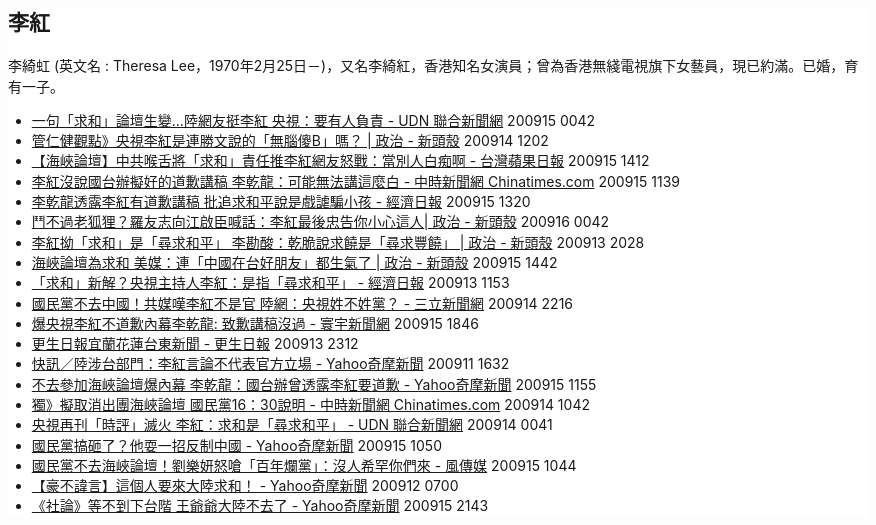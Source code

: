 ## 李紅

李綺虹 (英文名 : Theresa Lee，1970年2月25日－)，又名李綺紅，香港知名女演員；曾為香港無綫電視旗下女藝員，現已約滿。已婚，育有一子。


- [一句「求和」論壇生變…陸網友挺李紅 央視：要有人負責 - UDN 聯合新聞網](https://udn.com/news/story/121650/4860576 "一句「求和」論壇生變…陸網友挺李紅 央視：要有人負責 - UDN 聯合新聞網") 200915 0042
- [管仁健觀點》央視李紅是連勝文說的「無腦傻B」嗎？ | 政治 - 新頭殼](https://newtalk.tw/news/view/2020-09-14/464983 "管仁健觀點》央視李紅是連勝文說的「無腦傻B」嗎？ | 政治 - 新頭殼") 200914 1202
- [【海峽論壇】中共喉舌將「求和」責任推李紅網友怒戰：當別人白痴啊 - 台灣蘋果日報](https://tw.appledaily.com/politics/20200915/CFGJCOMTN5G7PJJ5VFNC33AWCU/ "【海峽論壇】中共喉舌將「求和」責任推李紅網友怒戰：當別人白痴啊 - 台灣蘋果日報") 200915 1412
- [李紅沒說國台辦擬好的道歉講稿 李乾龍：可能無法講這麼白 - 中時新聞網 Chinatimes.com](https://www.chinatimes.com/realtimenews/20200915002357-260407 "李紅沒說國台辦擬好的道歉講稿 李乾龍：可能無法講這麼白 - 中時新聞網 Chinatimes.com") 200915 1139
- [李乾龍透露李紅有道歉講稿 批追求和平說是戲謔騙小孩 - 經濟日報](https://money.udn.com/money/story/5603/4861484 "李乾龍透露李紅有道歉講稿 批追求和平說是戲謔騙小孩 - 經濟日報") 200915 1320
- [鬥不過老狐狸？羅友志向江啟臣喊話：李紅最後忠告你小心這人| 政治 - 新頭殼](https://newtalk.tw/news/view/2020-09-16/465919 "鬥不過老狐狸？羅友志向江啟臣喊話：李紅最後忠告你小心這人| 政治 - 新頭殼") 200916 0042
- [李紅拗「求和」是「尋求和平」 李勘酸：乾脆說求饒是「尋求豐饒」 | 政治 - 新頭殼](https://newtalk.tw/news/view/2020-09-13/464785 "李紅拗「求和」是「尋求和平」 李勘酸：乾脆說求饒是「尋求豐饒」 | 政治 - 新頭殼") 200913 2028
- [海峽論壇為求和 美媒：連「中國在台好朋友」都生氣了 | 政治 - 新頭殼](https://newtalk.tw/news/view/2020-09-15/465599 "海峽論壇為求和 美媒：連「中國在台好朋友」都生氣了 | 政治 - 新頭殼") 200915 1442
- [「求和」新解？央視主持人李紅：是指「尋求和平」 - 經濟日報](https://money.udn.com/money/story/5612/4856560 "「求和」新解？央視主持人李紅：是指「尋求和平」 - 經濟日報") 200913 1153
- [國民黨不去中國！共媒嘆李紅不是官 陸網：央視姓不姓黨？ - 三立新聞網](https://www.setn.com/News.aspx?NewsID=814523 "國民黨不去中國！共媒嘆李紅不是官 陸網：央視姓不姓黨？ - 三立新聞網") 200914 2216
- [爆央視李紅不道歉內幕李乾龍: 致歉講稿沒過 - 寰宇新聞網](http://globalnewstv.com.tw/202009/126976/ "爆央視李紅不道歉內幕李乾龍: 致歉講稿沒過 - 寰宇新聞網") 200915 1846
- [更生日報宜蘭花蓮台東新聞 - 更生日報](http://www.ksnews.com.tw/index.php/news/contents_page/0001412519 "更生日報宜蘭花蓮台東新聞 - 更生日報") 200913 2312
- [快訊／陸涉台部門：李紅言論不代表官方立場 - Yahoo奇摩新聞](https://tw.news.yahoo.com/%E5%BF%AB%E8%A8%8A-%E9%99%B8%E6%B6%89%E5%8F%B0%E9%83%A8%E9%96%80-%E6%9D%8E%E7%B4%85%E8%A8%80%E8%AB%96%E4%B8%8D%E4%BB%A3%E8%A1%A8%E5%AE%98%E6%96%B9%E7%AB%8B%E5%A0%B4-083223884.html "快訊／陸涉台部門：李紅言論不代表官方立場 - Yahoo奇摩新聞") 200911 1632
- [不去參加海峽論壇爆內幕 李乾龍：國台辦曾透露李紅要道歉 - Yahoo奇摩新聞](https://tw.news.yahoo.com/%E4%B8%8D%E5%8E%BB%E5%8F%83%E5%8A%A0%E6%B5%B7%E5%B3%BD%E8%AB%96%E5%A3%87%E7%88%86%E5%85%A7%E5%B9%95-%E6%9D%8E%E4%B9%BE%E9%BE%8D-%E5%9C%8B%E5%8F%B0%E8%BE%A6%E6%9B%BE%E9%80%8F%E9%9C%B2%E6%9D%8E%E7%B4%85%E8%A6%81%E9%81%93%E6%AD%89-034612908.html "不去參加海峽論壇爆內幕 李乾龍：國台辦曾透露李紅要道歉 - Yahoo奇摩新聞") 200915 1155
- [獨》擬取消出團海峽論壇 國民黨16：30說明 - 中時新聞網 Chinatimes.com](https://www.chinatimes.com/realtimenews/20200914001762-260407 "獨》擬取消出團海峽論壇 國民黨16：30說明 - 中時新聞網 Chinatimes.com") 200914 1042
- [央視再刊「時評」滅火 李紅：求和是「尋求和平」 - UDN 聯合新聞網](https://udn.com/news/story/121650/4858067?from=udn-catelistnews_ch2 "央視再刊「時評」滅火 李紅：求和是「尋求和平」 - UDN 聯合新聞網") 200914 0041
- [國民黨搞砸了？他耍一招反制中國 - Yahoo奇摩新聞](https://tw.news.yahoo.com/%E5%9C%8B%E6%B0%91%E9%BB%A8%E6%90%9E%E7%A0%B8%E4%BA%86-%E4%BB%96%E8%80%8D-%E6%8B%9B%E5%8F%8D%E5%88%B6%E4%B8%AD%E5%9C%8B-024518412.html "國民黨搞砸了？他耍一招反制中國 - Yahoo奇摩新聞") 200915 1050
- [國民黨不去海峽論壇！劉樂妍怒嗆「百年爛黨」：沒人希罕你們來 - 風傳媒](https://www.storm.mg/article/3034430 "國民黨不去海峽論壇！劉樂妍怒嗆「百年爛黨」：沒人希罕你們來 - 風傳媒") 200915 1044
- [【豪不諱言】這個人要來大陸求和！ - Yahoo奇摩新聞](https://tw.news.yahoo.com/%E8%B1%AA%E4%B8%8D%E8%AB%B1%E8%A8%80%E9%80%99%E5%80%8B%E4%BA%BA%E8%A6%81%E4%BE%86%E5%A4%A7%E9%99%B8%E6%B1%82%E5%92%8C-230039791.html "【豪不諱言】這個人要來大陸求和！ - Yahoo奇摩新聞") 200912 0700
- [《社論》等不到下台階 王爺爺大陸不去了 - Yahoo奇摩新聞](https://tw.news.yahoo.com/%E7%A4%BE%E8%AB%96-%E7%AD%89%E4%B8%8D%E5%88%B0%E4%B8%8B%E5%8F%B0%E9%9A%8E-%E7%8E%8B%E7%88%BA%E7%88%BA%E5%A4%A7%E9%99%B8%E4%B8%8D%E5%8E%BB%E4%BA%86-134321305.html "《社論》等不到下台階 王爺爺大陸不去了 - Yahoo奇摩新聞") 200915 2143
